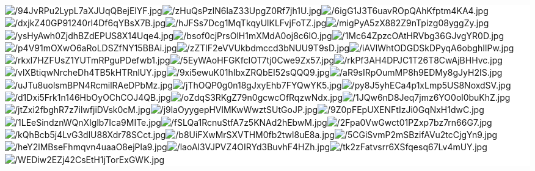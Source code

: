 <img src="https://image.tmdb.org/t/p/original/94JvRPu2LypL7aXJUqQBejElYF.jpg" alt="/94JvRPu2LypL7aXJUqQBejElYF.jpg" title="/94JvRPu2LypL7aXJUqQBejElYF.jpg"><img src="https://image.tmdb.org/t/p/original/zHuQsPzlN6laZ33UpgZ0Rf7jh1U.jpg" alt="/zHuQsPzlN6laZ33UpgZ0Rf7jh1U.jpg" title="/zHuQsPzlN6laZ33UpgZ0Rf7jh1U.jpg"><img src="https://image.tmdb.org/t/p/original/6igG1J3T6uavROpQAhKfptm4KA4.jpg" alt="/6igG1J3T6uavROpQAhKfptm4KA4.jpg" title="/6igG1J3T6uavROpQAhKfptm4KA4.jpg"><img src="https://image.tmdb.org/t/p/original/dxjkZ40GP91240rI4Df6qYBsX7B.jpg" alt="/dxjkZ40GP91240rI4Df6qYBsX7B.jpg" title="/dxjkZ40GP91240rI4Df6qYBsX7B.jpg"><img src="https://image.tmdb.org/t/p/original/hJFSs7Dcg1MqTkqyUlKLFvjFoTZ.jpg" alt="/hJFSs7Dcg1MqTkqyUlKLFvjFoTZ.jpg" title="/hJFSs7Dcg1MqTkqyUlKLFvjFoTZ.jpg"><img src="https://image.tmdb.org/t/p/original/migPyA5zX882Z9nTpizg08yggZy.jpg" alt="/migPyA5zX882Z9nTpizg08yggZy.jpg" title="/migPyA5zX882Z9nTpizg08yggZy.jpg"><img src="https://image.tmdb.org/t/p/original/ysHyAwh0ZjdhBZdEPUS8X14Uqe4.jpg" alt="/ysHyAwh0ZjdhBZdEPUS8X14Uqe4.jpg" title="/ysHyAwh0ZjdhBZdEPUS8X14Uqe4.jpg"><img src="https://image.tmdb.org/t/p/original/bsof0cjPrsOlH1mXMdA0oj8c6lO.jpg" alt="/bsof0cjPrsOlH1mXMdA0oj8c6lO.jpg" title="/bsof0cjPrsOlH1mXMdA0oj8c6lO.jpg"><img src="https://image.tmdb.org/t/p/original/1Mc64ZpzcOAtHRVbg36GJvgYR0D.jpg" alt="/1Mc64ZpzcOAtHRVbg36GJvgYR0D.jpg" title="/1Mc64ZpzcOAtHRVbg36GJvgYR0D.jpg"><img src="https://image.tmdb.org/t/p/original/p4V91mOXwO6aRoLDSZfNY15BBAi.jpg" alt="/p4V91mOXwO6aRoLDSZfNY15BBAi.jpg" title="/p4V91mOXwO6aRoLDSZfNY15BBAi.jpg"><img src="https://image.tmdb.org/t/p/original/zZTlF2eVVUkbdmccd3bNUU9T9sD.jpg" alt="/zZTlF2eVVUkbdmccd3bNUU9T9sD.jpg" title="/zZTlF2eVVUkbdmccd3bNUU9T9sD.jpg"><img src="https://image.tmdb.org/t/p/original/iAVlWhtODGDSkDPyqA6obghIlPw.jpg" alt="/iAVlWhtODGDSkDPyqA6obghIlPw.jpg" title="/iAVlWhtODGDSkDPyqA6obghIlPw.jpg"><img src="https://image.tmdb.org/t/p/original/rkxl7HZFUsZ1YUTmRPguPDefwb1.jpg" alt="/rkxl7HZFUsZ1YUTmRPguPDefwb1.jpg" title="/rkxl7HZFUsZ1YUTmRPguPDefwb1.jpg"><img src="https://image.tmdb.org/t/p/original/5EyWAoHFGKfcIOT7tj0Cwe9Zx57.jpg" alt="/5EyWAoHFGKfcIOT7tj0Cwe9Zx57.jpg" title="/5EyWAoHFGKfcIOT7tj0Cwe9Zx57.jpg"><img src="https://image.tmdb.org/t/p/original/rkPf3AH4DPJC1T26T8CwAjBHHvc.jpg" alt="/rkPf3AH4DPJC1T26T8CwAjBHHvc.jpg" title="/rkPf3AH4DPJC1T26T8CwAjBHHvc.jpg"><img src="https://image.tmdb.org/t/p/original/vlXBtiqwNrcheDh4TB5kHTRnlUY.jpg" alt="/vlXBtiqwNrcheDh4TB5kHTRnlUY.jpg" title="/vlXBtiqwNrcheDh4TB5kHTRnlUY.jpg"><img src="https://image.tmdb.org/t/p/original/9xi5ewuK01hIbxZRQbEI52sQQQ9.jpg" alt="/9xi5ewuK01hIbxZRQbEI52sQQQ9.jpg" title="/9xi5ewuK01hIbxZRQbEI52sQQQ9.jpg"><img src="https://image.tmdb.org/t/p/original/aR9sIRpOumMP8h9EDMy8gJyH2IS.jpg" alt="/aR9sIRpOumMP8h9EDMy8gJyH2IS.jpg" title="/aR9sIRpOumMP8h9EDMy8gJyH2IS.jpg"><img src="https://image.tmdb.org/t/p/original/uJTu8uolsmBPN4RcmilRAeDPbMz.jpg" alt="/uJTu8uolsmBPN4RcmilRAeDPbMz.jpg" title="/uJTu8uolsmBPN4RcmilRAeDPbMz.jpg"><img src="https://image.tmdb.org/t/p/original/jThOQP0g0n18gJxyEhb7FYQwYK5.jpg" alt="/jThOQP0g0n18gJxyEhb7FYQwYK5.jpg" title="/jThOQP0g0n18gJxyEhb7FYQwYK5.jpg"><img src="https://image.tmdb.org/t/p/original/py8J5yhECa4p1xLmp5US8NoxdSV.jpg" alt="/py8J5yhECa4p1xLmp5US8NoxdSV.jpg" title="/py8J5yhECa4p1xLmp5US8NoxdSV.jpg"><img src="https://image.tmdb.org/t/p/original/d1Dxi5Frk1n146HbOyOChCOJ4QB.jpg" alt="/d1Dxi5Frk1n146HbOyOChCOJ4QB.jpg" title="/d1Dxi5Frk1n146HbOyOChCOJ4QB.jpg"><img src="https://image.tmdb.org/t/p/original/oZdqS3RKgZ79n0gcwcOfRqzwNdx.jpg" alt="/oZdqS3RKgZ79n0gcwcOfRqzwNdx.jpg" title="/oZdqS3RKgZ79n0gcwcOfRqzwNdx.jpg"><img src="https://image.tmdb.org/t/p/original/1JQw6nD8Jeq7jmz6YO0ol0buKhZ.jpg" alt="/1JQw6nD8Jeq7jmz6YO0ol0buKhZ.jpg" title="/1JQw6nD8Jeq7jmz6YO0ol0buKhZ.jpg"><img src="https://image.tmdb.org/t/p/original/jtZxi2fbghR7z7ilwfjiDVsk0cM.jpg" alt="/jtZxi2fbghR7z7ilwfjiDVsk0cM.jpg" title="/jtZxi2fbghR7z7ilwfjiDVsk0cM.jpg"><img src="https://image.tmdb.org/t/p/original/j9laOyygepHVlMKwWwztSUtGoJP.jpg" alt="/j9laOyygepHVlMKwWwztSUtGoJP.jpg" title="/j9laOyygepHVlMKwWwztSUtGoJP.jpg"><img src="https://image.tmdb.org/t/p/original/9Z0pFEpUXENFtIzJi0GqNxH1dwC.jpg" alt="/9Z0pFEpUXENFtIzJi0GqNxH1dwC.jpg" title="/9Z0pFEpUXENFtIzJi0GqNxH1dwC.jpg"><img src="https://image.tmdb.org/t/p/original/1LEeSindznWQnXIglb7Ica9MITe.jpg" alt="/1LEeSindznWQnXIglb7Ica9MITe.jpg" title="/1LEeSindznWQnXIglb7Ica9MITe.jpg"><img src="https://image.tmdb.org/t/p/original/fSLQa1RcnuStfA7z5KNAd2hEbwM.jpg" alt="/fSLQa1RcnuStfA7z5KNAd2hEbwM.jpg" title="/fSLQa1RcnuStfA7z5KNAd2hEbwM.jpg"><img src="https://image.tmdb.org/t/p/original/2Fpa0VwGwct01PZxp7bz7rn66G7.jpg" alt="/2Fpa0VwGwct01PZxp7bz7rn66G7.jpg" title="/2Fpa0VwGwct01PZxp7bz7rn66G7.jpg"><img src="https://image.tmdb.org/t/p/original/kQhBcb5j4LvG3dlU88Xdr78SCct.jpg" alt="/kQhBcb5j4LvG3dlU88Xdr78SCct.jpg" title="/kQhBcb5j4LvG3dlU88Xdr78SCct.jpg"><img src="https://image.tmdb.org/t/p/original/b8UiFXwMrSXVTHM0fb2twl8uE8a.jpg" alt="/b8UiFXwMrSXVTHM0fb2twl8uE8a.jpg" title="/b8UiFXwMrSXVTHM0fb2twl8uE8a.jpg"><img src="https://image.tmdb.org/t/p/original/5CGiSvmP2mSBzifAVu2tcCjgYn9.jpg" alt="/5CGiSvmP2mSBzifAVu2tcCjgYn9.jpg" title="/5CGiSvmP2mSBzifAVu2tcCjgYn9.jpg"><img src="https://image.tmdb.org/t/p/original/heY2lMBseFhmqvn4uaaO8ejPla9.jpg" alt="/heY2lMBseFhmqvn4uaaO8ejPla9.jpg" title="/heY2lMBseFhmqvn4uaaO8ejPla9.jpg"><img src="https://image.tmdb.org/t/p/original/laoAl3VJPVZ4OIRYd3BuvhF4HZh.jpg" alt="/laoAl3VJPVZ4OIRYd3BuvhF4HZh.jpg" title="/laoAl3VJPVZ4OIRYd3BuvhF4HZh.jpg"><img src="https://image.tmdb.org/t/p/original/tk2zFatvsrr6XSfqesq67Lv4mUY.jpg" alt="/tk2zFatvsrr6XSfqesq67Lv4mUY.jpg" title="/tk2zFatvsrr6XSfqesq67Lv4mUY.jpg"><img src="https://image.tmdb.org/t/p/original/WEDiw2EZj42CsEtH1jTorExGWK.jpg" alt="/WEDiw2EZj42CsEtH1jTorExGWK.jpg" title="/WEDiw2EZj42CsEtH1jTorExGWK.jpg">